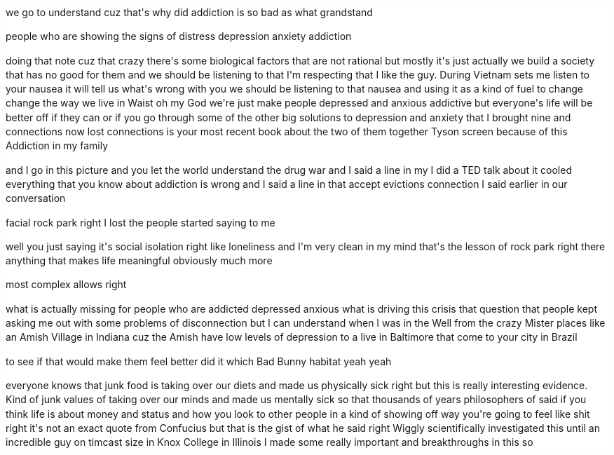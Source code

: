 <timemark seconds="10009" />

we go to understand cuz that's why did addiction is so bad as what grandstand

<timemark seconds="10015" />

people who are showing the signs of distress depression anxiety addiction

<timemark seconds="10023" />

doing that note cuz that crazy there's some biological factors that are not rational but mostly it's just actually we build a society that has no good for them and we should be listening to that I'm respecting that I like the guy. During Vietnam sets me listen to your nausea it will tell us what's wrong with you we should be listening to that nausea and using it as a kind of fuel to change change the way we live in Waist oh my God we're just make people depressed and anxious addictive but everyone's life will be better off if they can or if you go through some of the other big solutions to depression and anxiety that I brought nine and connections now lost connections is your most recent book about the two of them together Tyson screen because of this Addiction in my family

<timemark seconds="10074" />

and I go in this picture and you let the world understand the drug war and I said a line in my I did a TED talk about it cooled everything that you know about addiction is wrong and I said a line in that accept evictions connection I said earlier in our conversation

<timemark seconds="10090" />

facial rock park right I lost the people started saying to me

<timemark seconds="10095" />

well you just saying it's social isolation right like loneliness and I'm very clean in my mind that's the lesson of rock park right there anything that makes life meaningful obviously much more

<timemark seconds="10111" />

most complex allows right

<timemark seconds="10115" />

what is actually missing for people who are addicted depressed anxious what is driving this crisis that question that people kept asking me out with some problems of disconnection but I can understand when I was in the Well from the crazy Mister places like an Amish Village in Indiana cuz the Amish have low levels of depression to a live in Baltimore that come to your city in Brazil

<timemark seconds="10152" />

to see if that would make them feel better did it which Bad Bunny habitat yeah yeah

<timemark seconds="10164" />

everyone knows that junk food is taking over our diets and made us physically sick right but this is really interesting evidence. Kind of junk values of taking over our minds and made us mentally sick so that thousands of years philosophers of said if you think life is about money and status and how you look to other people in a kind of showing off way you're going to feel like shit right it's not an exact quote from Confucius but that is the gist of what he said right Wiggly scientifically investigated this until an incredible guy on timcast size in Knox College in Illinois I made some really important and breakthroughs in this so

<timemark seconds="10207" />
